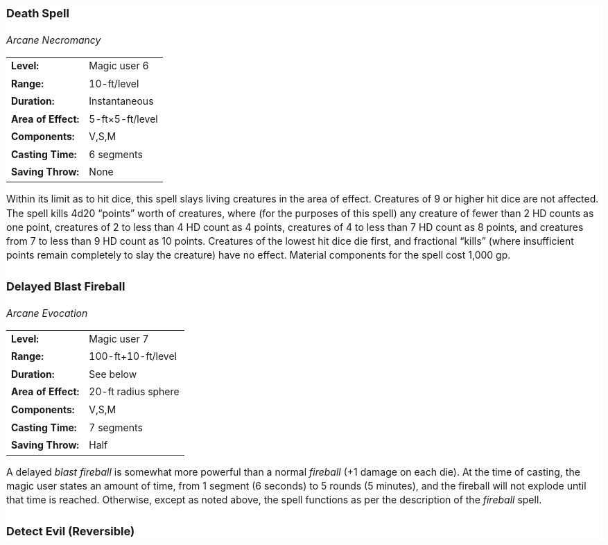 ### Death Spell

*Arcane Necromancy*

|     |     |
| --- | --- |
| **Level:** | Magic user 6 |
| **Range:** | 10-ft/level |
| **Duration:** | Instantaneous |
| **Area of Effect:** | 5-ft×5-ft/level |
| **Components:** | V,S,M |
| **Casting Time:** | 6 segments |
| **Saving Throw:** | None |

Within its limit as to hit dice, this spell slays living creatures in the area of effect. Creatures of 9 or higher hit dice are not affected. The spell kills 4d20 “points” worth of creatures, where (for the purposes of this spell) any creature of fewer than 2 HD counts as one point, creatures of 2 to less than 4 HD count as 4 points, creatures of 4 to less than 7 HD count as 8 points, and creatures from 7 to less than 9 HD count as 10 points. Creatures of the lowest hit dice die first, and fractional “kills” (where insufficient points remain completely to slay the creature) have no effect. Material components for the spell cost 1,000 gp.

### Delayed Blast Fireball

*Arcane Evocation*

|     |     |
| --- | --- |
| **Level:** | Magic user 7 |
| **Range:** | 100-ft+10-ft/level |
| **Duration:** | See below |
| **Area of Effect:** | 20-ft radius sphere |
| **Components:** | V,S,M |
| **Casting Time:** | 7 segments |
| **Saving Throw:** | Half |

A delayed *blast fireball* is somewhat more powerful than a normal *fireball* (+1 damage on each die). At the time of casting, the magic user states an amount of time, from 1 segment (6 seconds) to 5 rounds (5 minutes), and the fireball will not explode until that time is reached. Otherwise, except as noted above, the spell functions as per the description of the *fireball* spell.

### Detect Evil (Reversible)

